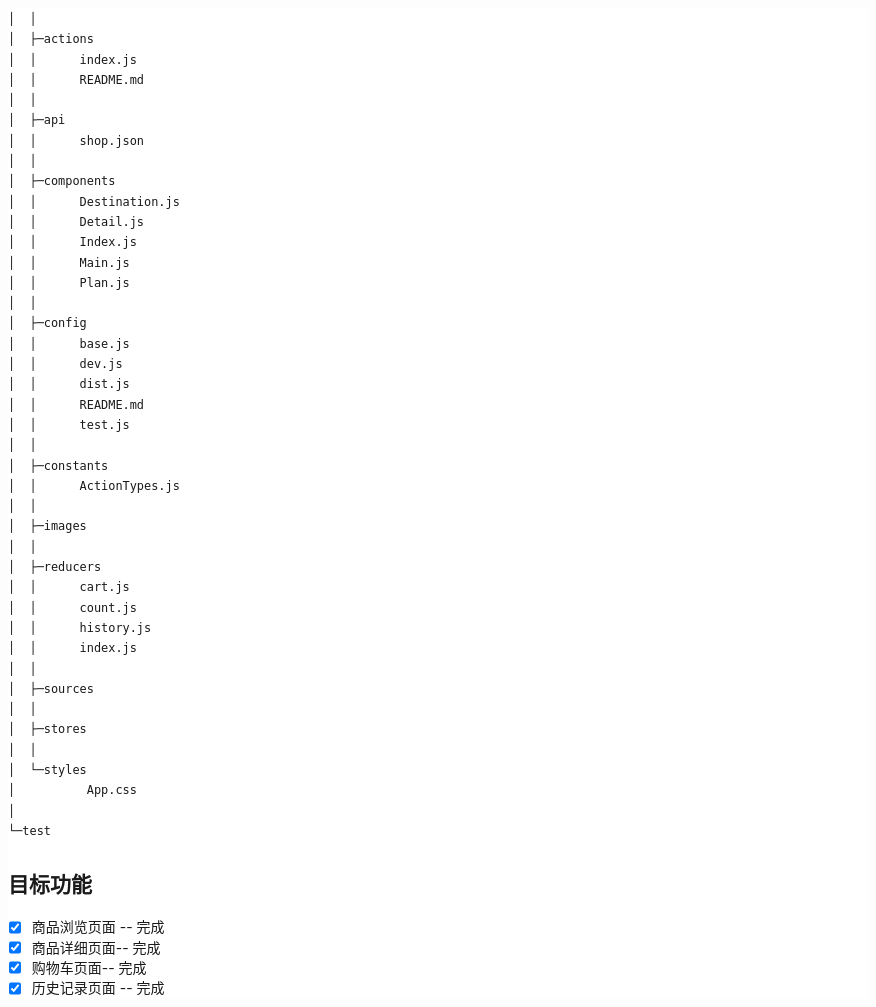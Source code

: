 ```
│  │
│  ├─actions
│  │      index.js
│  │      README.md
│  │
│  ├─api
│  │      shop.json
│  │
│  ├─components
│  │      Destination.js
│  │      Detail.js
│  │      Index.js
│  │      Main.js
│  │      Plan.js
│  │
│  ├─config
│  │      base.js
│  │      dev.js
│  │      dist.js
│  │      README.md
│  │      test.js
│  │
│  ├─constants
│  │      ActionTypes.js
│  │
│  ├─images
│  │
│  ├─reducers
│  │      cart.js
│  │      count.js
│  │      history.js
│  │      index.js
│  │
│  ├─sources
│  │
│  ├─stores
│  │
│  └─styles
│          App.css
│
└─test

```

## 目标功能

- [x] 商品浏览页面 -- 完成
- [x] 商品详细页面-- 完成
- [x] 购物车页面-- 完成
- [x] 历史记录页面 -- 完成

